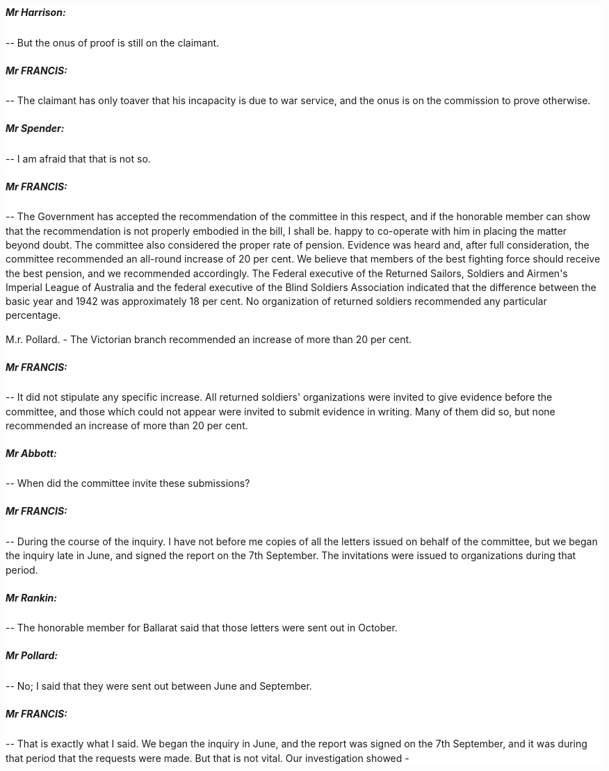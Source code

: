 ##### Mr Harrison:

-- But the onus of proof is still on the claimant. 

##### Mr FRANCIS:

-- The claimant has only toaver that his incapacity is due to war service, and the onus is on the commission to prove otherwise. 

##### Mr Spender:

-- I am afraid that that is not so. 

##### Mr FRANCIS:

-- The Government has accepted the recommendation of the committee in this respect, and if the honorable member can show that the recommendation is not properly embodied in the bill, I shall be. happy to co-operate with him in placing the matter beyond doubt. The committee also considered the proper rate of pension. Evidence was heard and, after full consideration, the committee recommended an all-round increase of 20 per cent. We believe that members of the best fighting force should receive the best pension, and we recommended accordingly. The Federal executive of the Returned Sailors, Soldiers and Airmen's Imperial League of Australia and the federal executive of the Blind Soldiers Association indicated that the difference between the basic year and 1942 was approximately 18 per cent. No organization of returned soldiers recommended any particular percentage. 

M.r. Pollard. - The Victorian branch recommended an increase of more than 20 per cent. 

##### Mr FRANCIS:

-- It did not stipulate any specific increase. All returned soldiers' organizations were invited to give evidence before the committee, and those which could not appear were invited to submit evidence in writing. Many of them did so, but none recommended an increase of more than 20 per cent. 

##### Mr Abbott:

-- When did the committee invite these submissions? 

##### Mr FRANCIS:

-- During the course of the inquiry. I have not before me copies of all the letters issued on behalf of the committee, but we began the inquiry late in June, and signed the report on the 7th September. The invitations were issued to organizations during that period. 

##### Mr Rankin:

-- The honorable member for Ballarat said that those letters were sent out in October. 

##### Mr Pollard:

-- No; I said that they were sent out between June and September. 

##### Mr FRANCIS:

-- That is exactly what I said. We began the inquiry in June, and the report was signed on the 7th September, and it was during that period that the requests were made. But that is not vital. Our investigation showed - 

